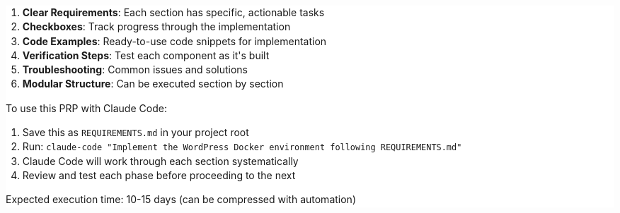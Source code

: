 1. **Clear Requirements**: Each section has specific, actionable tasks
2. **Checkboxes**: Track progress through the implementation
3. **Code Examples**: Ready-to-use code snippets for implementation
4. **Verification Steps**: Test each component as it's built
5. **Troubleshooting**: Common issues and solutions
6. **Modular Structure**: Can be executed section by section

To use this PRP with Claude Code:
1. Save this as `REQUIREMENTS.md` in your project root
2. Run: `claude-code "Implement the WordPress Docker environment following REQUIREMENTS.md"`
3. Claude Code will work through each section systematically
4. Review and test each phase before proceeding to the next

Expected execution time: 10-15 days (can be compressed with automation)